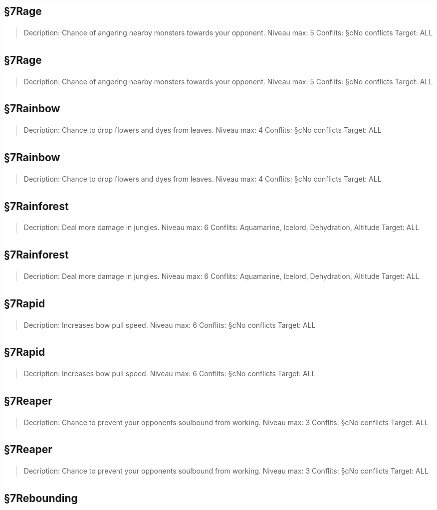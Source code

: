 ## §7Rage
> Decription: Chance of angering nearby monsters towards your opponent. 
> Niveau max: 5
> Conflits: §cNo conflicts
> Target: ALL
## §7Rage
> Decription: Chance of angering nearby monsters towards your opponent. 
> Niveau max: 5
> Conflits: §cNo conflicts
> Target: ALL
## §7Rainbow
> Decription: Chance to drop flowers and dyes from leaves. 
> Niveau max: 4
> Conflits: §cNo conflicts
> Target: ALL
## §7Rainbow
> Decription: Chance to drop flowers and dyes from leaves. 
> Niveau max: 4
> Conflits: §cNo conflicts
> Target: ALL
## §7Rainforest
> Decription: Deal more damage in jungles. 
> Niveau max: 6
> Conflits: Aquamarine, Icelord, Dehydration, Altitude
> Target: ALL
## §7Rainforest
> Decription: Deal more damage in jungles. 
> Niveau max: 6
> Conflits: Aquamarine, Icelord, Dehydration, Altitude
> Target: ALL
## §7Rapid
> Decription: Increases bow pull speed. 
> Niveau max: 6
> Conflits: §cNo conflicts
> Target: ALL
## §7Rapid
> Decription: Increases bow pull speed. 
> Niveau max: 6
> Conflits: §cNo conflicts
> Target: ALL
## §7Reaper
> Decription: Chance to prevent your opponents soulbound from working. 
> Niveau max: 3
> Conflits: §cNo conflicts
> Target: ALL
## §7Reaper
> Decription: Chance to prevent your opponents soulbound from working. 
> Niveau max: 3
> Conflits: §cNo conflicts
> Target: ALL
## §7Rebounding